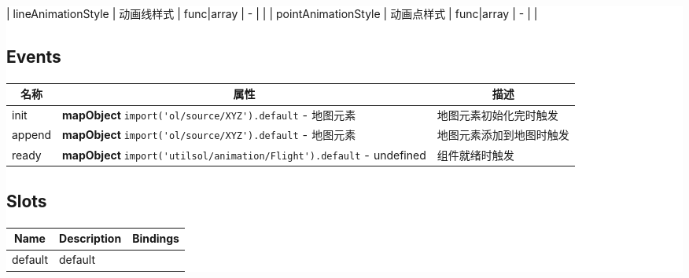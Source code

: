 | lineAnimationStyle     | 动画线样式                                                                                                                                                                                                                                                           | func\|array                                                                                                   | -                                                                                                                                                                            |           |
| pointAnimationStyle    | 动画点样式                                                                                                                                                                                                                                                           | func\|array                                                                                                   | -                                                                                                                                                                            |           |

## Events

| 名称   | 属性                                                                   | 描述                     |
| ------ | ---------------------------------------------------------------------- | ------------------------ |
| init   | **mapObject** `import('ol/source/XYZ').default` - 地图元素             | 地图元素初始化完时触发   |
| append | **mapObject** `import('ol/source/XYZ').default` - 地图元素             | 地图元素添加到地图时触发 |
| ready  | **mapObject** `import('utilsol/animation/Flight').default` - undefined | 组件就绪时触发           |

## Slots

| Name    | Description | Bindings |
| ------- | ----------- | -------- |
| default | default     |          |
